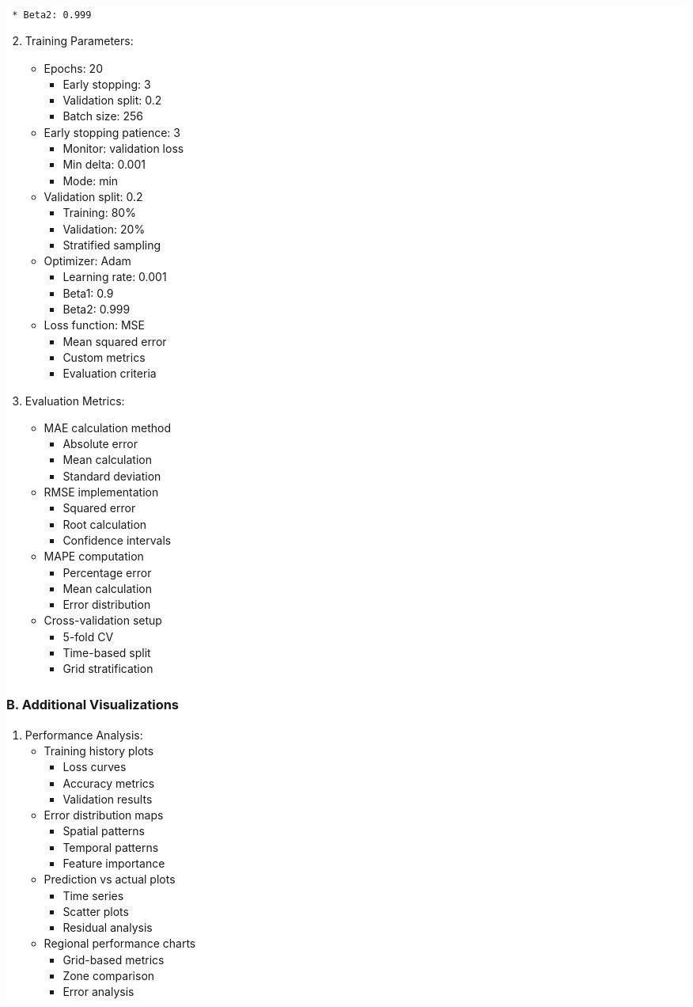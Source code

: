      * Beta2: 0.999

2. Training Parameters:
   - Epochs: 20
     * Early stopping: 3
     * Validation split: 0.2
     * Batch size: 256
   - Early stopping patience: 3
     * Monitor: validation loss
     * Min delta: 0.001
     * Mode: min
   - Validation split: 0.2
     * Training: 80%
     * Validation: 20%
     * Stratified sampling
   - Optimizer: Adam
     * Learning rate: 0.001
     * Beta1: 0.9
     * Beta2: 0.999
   - Loss function: MSE
     * Mean squared error
     * Custom metrics
     * Evaluation criteria

3. Evaluation Metrics:
   - MAE calculation method
     * Absolute error
     * Mean calculation
     * Standard deviation
   - RMSE implementation
     * Squared error
     * Root calculation
     * Confidence intervals
   - MAPE computation
     * Percentage error
     * Mean calculation
     * Error distribution
   - Cross-validation setup
     * 5-fold CV
     * Time-based split
     * Grid stratification

### B. Additional Visualizations
1. Performance Analysis:
   - Training history plots
     * Loss curves
     * Accuracy metrics
     * Validation results
   - Error distribution maps
     * Spatial patterns
     * Temporal patterns
     * Feature importance
   - Prediction vs actual plots
     * Time series
     * Scatter plots
     * Residual analysis
   - Regional performance charts
     * Grid-based metrics
     * Zone comparison
     * Error analysis
